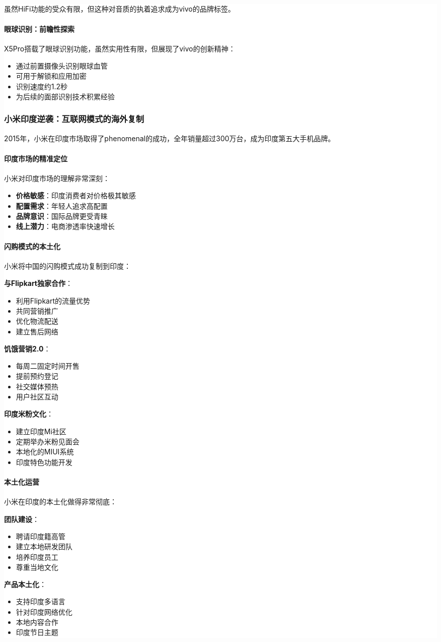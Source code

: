 虽然HiFi功能的受众有限，但这种对音质的执着追求成为vivo的品牌标签。

#### 眼球识别：前瞻性探索

X5Pro搭载了眼球识别功能，虽然实用性有限，但展现了vivo的创新精神：
- 通过前置摄像头识别眼球血管
- 可用于解锁和应用加密
- 识别速度约1.2秒
- 为后续的面部识别技术积累经验

### 小米印度逆袭：互联网模式的海外复制

2015年，小米在印度市场取得了phenomenal的成功，全年销量超过300万台，成为印度第五大手机品牌。

#### 印度市场的精准定位

小米对印度市场的理解非常深刻：
- **价格敏感**：印度消费者对价格极其敏感
- **配置需求**：年轻人追求高配置
- **品牌意识**：国际品牌更受青睐
- **线上潜力**：电商渗透率快速增长

#### 闪购模式的本土化

小米将中国的闪购模式成功复制到印度：

**与Flipkart独家合作**：
- 利用Flipkart的流量优势
- 共同营销推广
- 优化物流配送
- 建立售后网络

**饥饿营销2.0**：
- 每周二固定时间开售
- 提前预约登记
- 社交媒体预热
- 用户社区互动

**印度米粉文化**：
- 建立印度Mi社区
- 定期举办米粉见面会
- 本地化的MIUI系统
- 印度特色功能开发

#### 本土化运营

小米在印度的本土化做得非常彻底：

**团队建设**：
- 聘请印度籍高管
- 建立本地研发团队
- 培养印度员工
- 尊重当地文化

**产品本土化**：
- 支持印度多语言
- 针对印度网络优化
- 本地内容合作
- 印度节日主题
